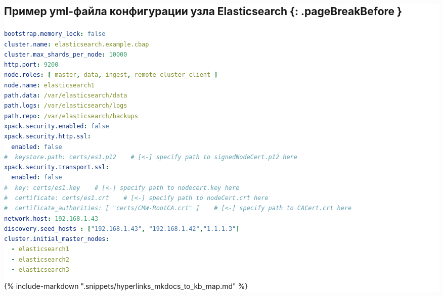 ## Пример yml-файла конфигурации узла Elasticsearch {: .pageBreakBefore }

``` yaml
bootstrap.memory_lock: false
cluster.name: elasticsearch.example.cbap
cluster.max_shards_per_node: 10000
http.port: 9200
node.roles: [ master, data, ingest, remote_cluster_client ]
node.name: elasticsearch1
path.data: /var/elasticsearch/data
path.logs: /var/elasticsearch/logs
path.repo: /var/elasticsearch/backups
xpack.security.enabled: false
xpack.security.http.ssl:
  enabled: false
#  keystore.path: certs/es1.p12    # [<-] specify path to signedNodeCert.p12 here
xpack.security.transport.ssl:
  enabled: false
#  key: certs/es1.key    # [<-] specify path to nodecert.key here
#  certificate: certs/es1.crt    # [<-] specify path to nodeCert.crt here
#  certificate_authorities: [ "certs/CMW-RootCA.crt" ]    # [<-] specify path to CACert.crt here
network.host: 192.168.1.43
discovery.seed_hosts : ["192.168.1.43", "192.168.1.42","1.1.1.3"]
cluster.initial_master_nodes:
  - elasticsearch1
  - elasticsearch2
  - elasticsearch3
```

{% include-markdown ".snippets/hyperlinks_mkdocs_to_kb_map.md" %}
